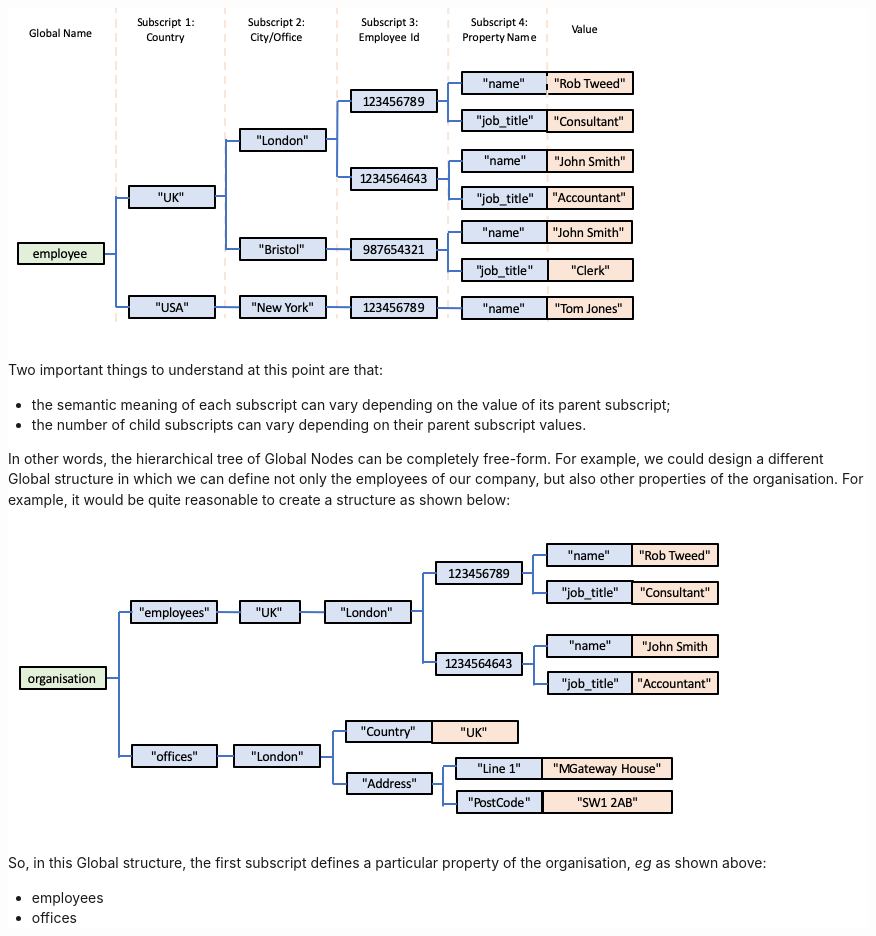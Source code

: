 ![diagram_5](./diagrams/gs5.png)



Two important things to understand at this point are that:

- the semantic meaning of each subscript can vary depending on the value of its parent subscript;
- the number of child subscripts can vary depending on their parent subscript values.

In other words, the hierarchical tree of Global Nodes can be completely free-form.  For example, we could design a different Global structure in which we can define not only the employees of our company, but also other properties of the organisation.  For example, it would be quite reasonable to create a structure as shown below:

![diagram_6](./diagrams/gs6.png)

So, in this Global structure, the first subscript defines a particular property of the organisation, *eg* as shown above:

- employees
- offices
